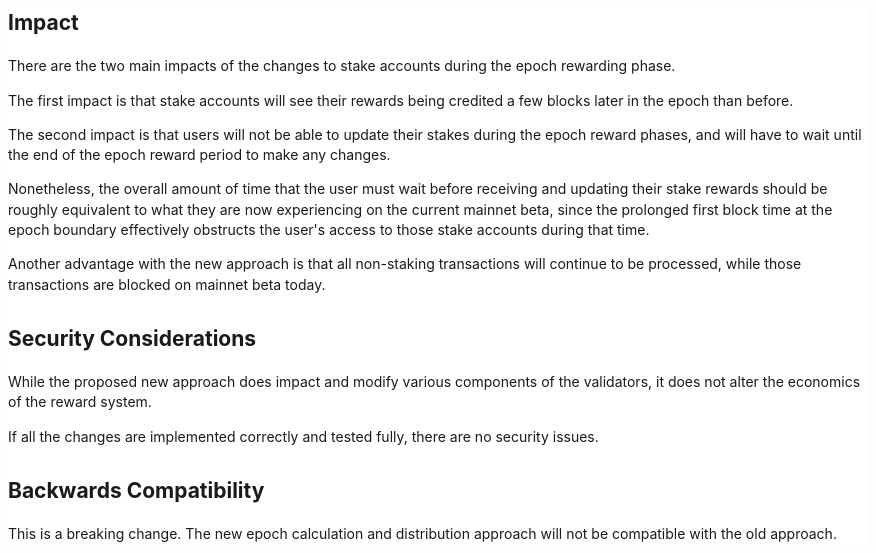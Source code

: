 ## Impact

There are the two main impacts of the changes to stake accounts during the
epoch rewarding phase.

The first impact is that stake accounts will see their rewards being credited a
few blocks later in the epoch than before.

The second impact is that users will not be able to update their stakes during
the epoch reward phases, and will have to wait until the end of the epoch
reward period to make any changes.

Nonetheless, the overall amount of time that the user must wait before
receiving and updating their stake rewards should be roughly equivalent to what
they are now experiencing on the current mainnet beta, since the prolonged
first block time at the epoch boundary effectively obstructs the user's access
to those stake accounts during that time.

Another advantage with the new approach is that all non-staking transactions
will continue to be processed, while those transactions are blocked on mainnet
beta today.


## Security Considerations

While the proposed new approach does impact and modify various components of
the validators, it does not alter the economics of the reward system.

If all the changes are implemented correctly and tested fully, there are no
security issues.


## Backwards Compatibility

This is a breaking change.  The new epoch calculation and distribution approach
will not be compatible with the old approach.
